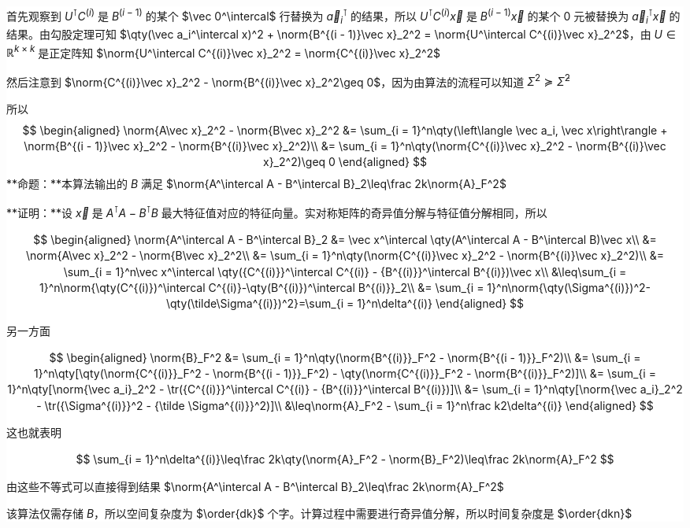 首先观察到 $U^\intercal C^{(i)}$ 是 $B^{(i - 1)}$ 的某个 $\vec 0^\intercal$ 行替换为 $\vec a_i^\intercal$ 的结果，所以 $U^\intercal C^{(i)}\vec x$ 是 $B^{(i - 1)}\vec x$ 的某个 $0$ 元被替换为 $\vec a_i^\intercal\vec x$ 的结果。由勾股定理可知 $\qty(\vec a_i^\intercal x)^2 + \norm{B^{(i - 1)}\vec x}_2^2 = \norm{U^\intercal C^{(i)}\vec x}_2^2$，由 $U\in\mathbb{R}^{k\times k}$ 是正定阵知 $\norm{U^\intercal C^{(i)}\vec x}_2^2 = \norm{C^{(i)}\vec x}_2^2$

然后注意到 $\norm{C^{(i)}\vec x}_2^2 -  \norm{B^{(i)}\vec x}_2^2\geq 0$，因为由算法的流程可以知道 $\Sigma^2\succeq \tilde \Sigma^2$

所以
$$
\begin{aligned}
\norm{A\vec x}_2^2 - \norm{B\vec x}_2^2 &= \sum_{i = 1}^n\qty(\left\langle \vec a_i, \vec x\right\rangle + \norm{B^{(i - 1)}\vec x}_2^2 - \norm{B^{(i)}\vec x}_2^2)\\
&= \sum_{i = 1}^n\qty(\norm{C^{(i)}\vec x}_2^2 - \norm{B^{(i)}\vec x}_2^2)\geq 0
\end{aligned}
$$
**命题：**本算法输出的 $B$ 满足 $\norm{A^\intercal A - B^\intercal B}_2\leq\frac 2k\norm{A}_F^2$

**证明：**设 $\vec x$ 是 $A^\intercal A - B^\intercal B$ 最大特征值对应的特征向量。实对称矩阵的奇异值分解与特征值分解相同，所以

$$
\begin{aligned}
\norm{A^\intercal A - B^\intercal B}_2 &= \vec x^\intercal \qty(A^\intercal A - B^\intercal B)\vec x\\
&= \norm{A\vec x}_2^2 - \norm{B\vec x}_2^2\\
&= \sum_{i = 1}^n\qty(\norm{C^{(i)}\vec x}_2^2 - \norm{B^{(i)}\vec x}_2^2)\\
&= \sum_{i = 1}^n\vec x^\intercal \qty({C^{(i)}}^\intercal C^{(i)} - {B^{(i)}}^\intercal B^{(i)})\vec x\\
&\leq\sum_{i = 1}^n\norm{\qty(C^{(i)})^\intercal C^{(i)}-\qty(B^{(i)})^\intercal B^{(i)}}_2\\
&= \sum_{i = 1}^n\norm{\qty(\Sigma^{(i)})^2-\qty(\tilde\Sigma^{(i)})^2}=\sum_{i = 1}^n\delta^{(i)}
\end{aligned}
$$

另一方面

$$
\begin{aligned}
\norm{B}_F^2 &= \sum_{i = 1}^n\qty(\norm{B^{(i)}}_F^2 - \norm{B^{(i - 1)}}_F^2)\\
&= \sum_{i = 1}^n\qty[\qty(\norm{C^{(i)}}_F^2 - \norm{B^{(i - 1)}}_F^2) - \qty(\norm{C^{(i)}}_F^2 - \norm{B^{(i)}}_F^2)]\\
&= \sum_{i = 1}^n\qty[\norm{\vec a_i}_2^2 - \tr({C^{(i)}}^\intercal C^{(i)} - {B^{(i)}}^\intercal B^{(i)})]\\
&= \sum_{i = 1}^n\qty[\norm{\vec a_i}_2^2 - \tr({\Sigma^{(i)}}^2 - {\tilde \Sigma^{(i)}}^2)]\\
&\leq\norm{A}_F^2 - \sum_{i = 1}^n\frac k2\delta^{(i)}
\end{aligned}
$$

这也就表明

$$
\sum_{i = 1}^n\delta^{(i)}\leq\frac 2k\qty(\norm{A}_F^2 - \norm{B}_F^2)\leq\frac 2k\norm{A}_F^2
$$

由这些不等式可以直接得到结果 $\norm{A^\intercal A - B^\intercal B}_2\leq\frac 2k\norm{A}_F^2$

该算法仅需存储 $B$，所以空间复杂度为 $\order{dk}$ 个字。计算过程中需要进行奇异值分解，所以时间复杂度是 $\order{dkn}$
